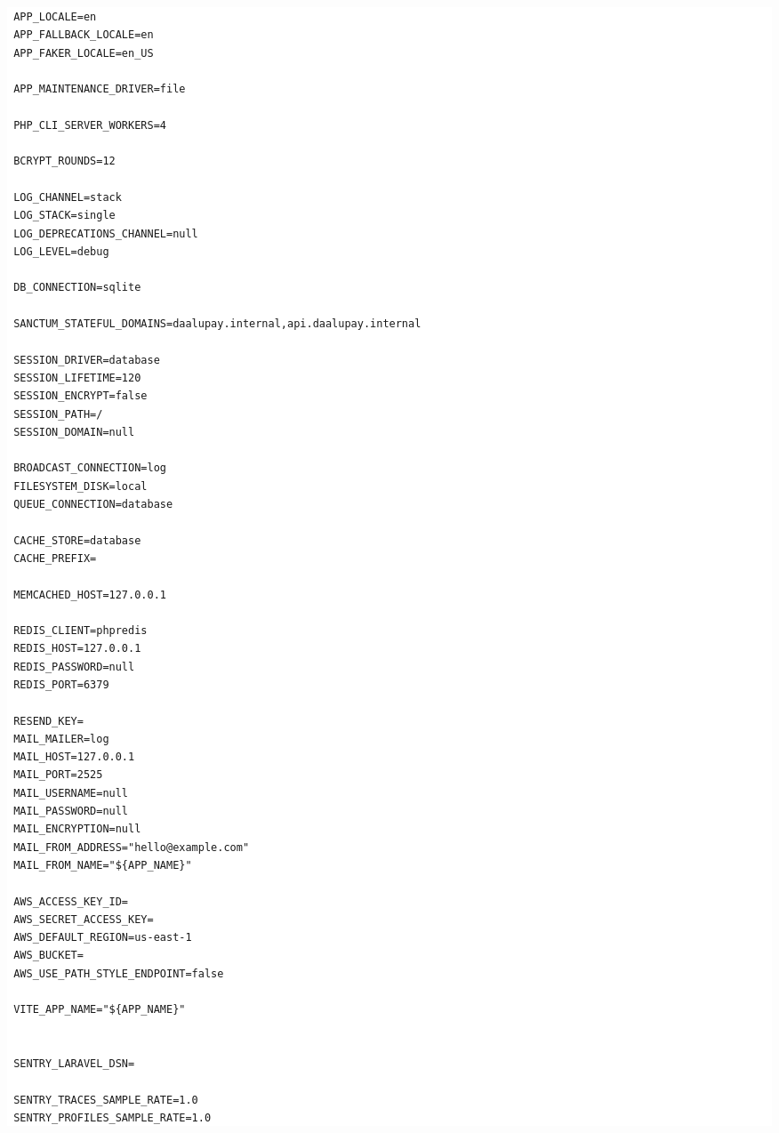    ```env
    APP_LOCALE=en
    APP_FALLBACK_LOCALE=en
    APP_FAKER_LOCALE=en_US

    APP_MAINTENANCE_DRIVER=file

    PHP_CLI_SERVER_WORKERS=4

    BCRYPT_ROUNDS=12

    LOG_CHANNEL=stack
    LOG_STACK=single
    LOG_DEPRECATIONS_CHANNEL=null
    LOG_LEVEL=debug

    DB_CONNECTION=sqlite

    SANCTUM_STATEFUL_DOMAINS=daalupay.internal,api.daalupay.internal

    SESSION_DRIVER=database
    SESSION_LIFETIME=120
    SESSION_ENCRYPT=false
    SESSION_PATH=/
    SESSION_DOMAIN=null

    BROADCAST_CONNECTION=log
    FILESYSTEM_DISK=local
    QUEUE_CONNECTION=database

    CACHE_STORE=database
    CACHE_PREFIX=

    MEMCACHED_HOST=127.0.0.1

    REDIS_CLIENT=phpredis
    REDIS_HOST=127.0.0.1
    REDIS_PASSWORD=null
    REDIS_PORT=6379

    RESEND_KEY=
    MAIL_MAILER=log
    MAIL_HOST=127.0.0.1
    MAIL_PORT=2525
    MAIL_USERNAME=null
    MAIL_PASSWORD=null
    MAIL_ENCRYPTION=null
    MAIL_FROM_ADDRESS="hello@example.com"
    MAIL_FROM_NAME="${APP_NAME}"

    AWS_ACCESS_KEY_ID=
    AWS_SECRET_ACCESS_KEY=
    AWS_DEFAULT_REGION=us-east-1
    AWS_BUCKET=
    AWS_USE_PATH_STYLE_ENDPOINT=false

    VITE_APP_NAME="${APP_NAME}"


    SENTRY_LARAVEL_DSN=

    SENTRY_TRACES_SAMPLE_RATE=1.0
    SENTRY_PROFILES_SAMPLE_RATE=1.0 
```